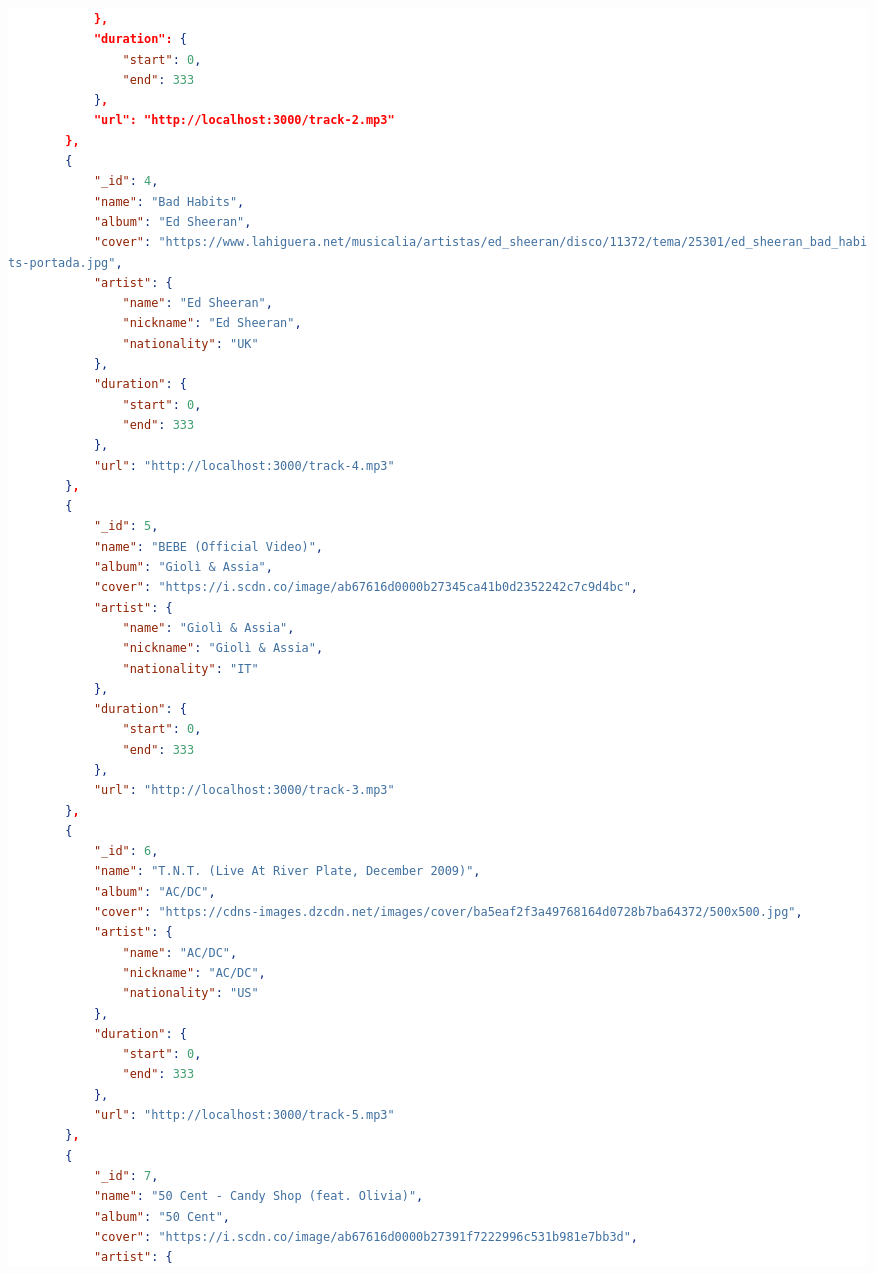 ```json 
            },
            "duration": {
                "start": 0,
                "end": 333
            },
            "url": "http://localhost:3000/track-2.mp3"
        },
        {
            "_id": 4,
            "name": "Bad Habits",
            "album": "Ed Sheeran",
            "cover": "https://www.lahiguera.net/musicalia/artistas/ed_sheeran/disco/11372/tema/25301/ed_sheeran_bad_habits-portada.jpg",
            "artist": {
                "name": "Ed Sheeran",
                "nickname": "Ed Sheeran",
                "nationality": "UK"
            },
            "duration": {
                "start": 0,
                "end": 333
            },
            "url": "http://localhost:3000/track-4.mp3"
        },
        {
            "_id": 5,
            "name": "BEBE (Official Video)",
            "album": "Giolì & Assia",
            "cover": "https://i.scdn.co/image/ab67616d0000b27345ca41b0d2352242c7c9d4bc",
            "artist": {
                "name": "Giolì & Assia",
                "nickname": "Giolì & Assia",
                "nationality": "IT"
            },
            "duration": {
                "start": 0,
                "end": 333
            },
            "url": "http://localhost:3000/track-3.mp3"
        },
        {
            "_id": 6,
            "name": "T.N.T. (Live At River Plate, December 2009)",
            "album": "AC/DC",
            "cover": "https://cdns-images.dzcdn.net/images/cover/ba5eaf2f3a49768164d0728b7ba64372/500x500.jpg",
            "artist": {
                "name": "AC/DC",
                "nickname": "AC/DC",
                "nationality": "US"
            },
            "duration": {
                "start": 0,
                "end": 333
            },
            "url": "http://localhost:3000/track-5.mp3"
        },
        {
            "_id": 7,
            "name": "50 Cent - Candy Shop (feat. Olivia)",
            "album": "50 Cent",
            "cover": "https://i.scdn.co/image/ab67616d0000b27391f7222996c531b981e7bb3d",
            "artist": {
```